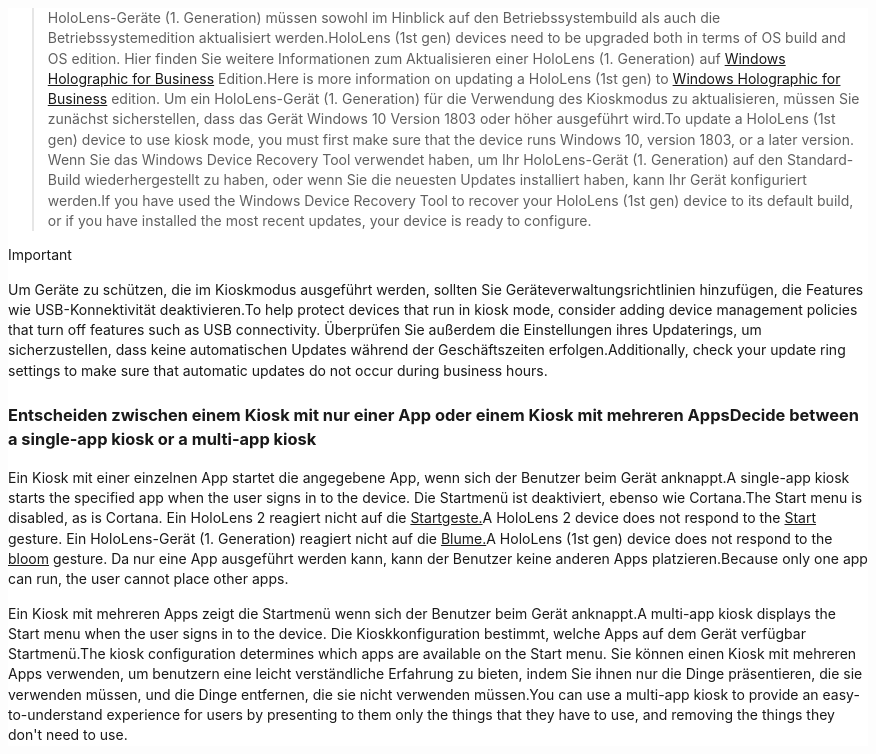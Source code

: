 > <span data-ttu-id="cea4f-138">HoloLens-Geräte (1. Generation) müssen sowohl im Hinblick auf den Betriebssystembuild als auch die Betriebssystemedition aktualisiert werden.</span><span class="sxs-lookup"><span data-stu-id="cea4f-138">HoloLens (1st gen) devices need to be upgraded both in terms of OS build and OS edition.</span></span> <span data-ttu-id="cea4f-139">Hier finden Sie weitere Informationen zum Aktualisieren einer HoloLens (1. Generation) auf [Windows Holographic for Business](hololens1-upgrade-enterprise.md) Edition.</span><span class="sxs-lookup"><span data-stu-id="cea4f-139">Here is more information on updating a HoloLens (1st gen) to [Windows Holographic for Business](hololens1-upgrade-enterprise.md) edition.</span></span> <span data-ttu-id="cea4f-140">Um ein HoloLens-Gerät (1. Generation) für die Verwendung des Kioskmodus zu aktualisieren, müssen Sie zunächst sicherstellen, dass das Gerät Windows 10 Version 1803 oder höher ausgeführt wird.</span><span class="sxs-lookup"><span data-stu-id="cea4f-140">To update a HoloLens (1st gen) device to use kiosk mode, you must first make sure that the device runs Windows 10, version 1803, or a later version.</span></span> <span data-ttu-id="cea4f-141">Wenn Sie das Windows Device Recovery Tool verwendet haben, um Ihr HoloLens-Gerät (1. Generation) auf den Standard-Build wiederhergestellt zu haben, oder wenn Sie die neuesten Updates installiert haben, kann Ihr Gerät konfiguriert werden.</span><span class="sxs-lookup"><span data-stu-id="cea4f-141">If you have used the Windows Device Recovery Tool to recover your HoloLens (1st gen) device to its default build, or if you have installed the most recent updates, your device is ready to configure.</span></span>

> [!IMPORTANT]  
> <span data-ttu-id="cea4f-142">Um Geräte zu schützen, die im Kioskmodus ausgeführt werden, sollten Sie Geräteverwaltungsrichtlinien hinzufügen, die Features wie USB-Konnektivität deaktivieren.</span><span class="sxs-lookup"><span data-stu-id="cea4f-142">To help protect devices that run in kiosk mode, consider adding device management policies that turn off features such as USB connectivity.</span></span> <span data-ttu-id="cea4f-143">Überprüfen Sie außerdem die Einstellungen ihres Updaterings, um sicherzustellen, dass keine automatischen Updates während der Geschäftszeiten erfolgen.</span><span class="sxs-lookup"><span data-stu-id="cea4f-143">Additionally, check your update ring settings to make sure that automatic updates do not occur during business hours.</span></span>

### <a name="decide-between-a-single-app-kiosk-or-a-multi-app-kiosk"></a><span data-ttu-id="cea4f-144">Entscheiden zwischen einem Kiosk mit nur einer App oder einem Kiosk mit mehreren Apps</span><span class="sxs-lookup"><span data-stu-id="cea4f-144">Decide between a single-app kiosk or a multi-app kiosk</span></span>

<span data-ttu-id="cea4f-145">Ein Kiosk mit einer einzelnen App startet die angegebene App, wenn sich der Benutzer beim Gerät anknappt.</span><span class="sxs-lookup"><span data-stu-id="cea4f-145">A single-app kiosk starts the specified app when the user signs in to the device.</span></span> <span data-ttu-id="cea4f-146">Die Startmenü ist deaktiviert, ebenso wie Cortana.</span><span class="sxs-lookup"><span data-stu-id="cea4f-146">The Start menu is disabled, as is Cortana.</span></span> <span data-ttu-id="cea4f-147">Ein HoloLens 2 reagiert nicht auf die [Startgeste.](hololens2-basic-usage.md#start-gesture)</span><span class="sxs-lookup"><span data-stu-id="cea4f-147">A HoloLens 2 device does not respond to the [Start](hololens2-basic-usage.md#start-gesture) gesture.</span></span> <span data-ttu-id="cea4f-148">Ein HoloLens-Gerät (1. Generation) reagiert nicht auf die [Blume.](hololens1-basic-usage.md)</span><span class="sxs-lookup"><span data-stu-id="cea4f-148">A HoloLens (1st gen) device does not respond to the [bloom](hololens1-basic-usage.md) gesture.</span></span> <span data-ttu-id="cea4f-149">Da nur eine App ausgeführt werden kann, kann der Benutzer keine anderen Apps platzieren.</span><span class="sxs-lookup"><span data-stu-id="cea4f-149">Because only one app can run, the user cannot place other apps.</span></span>

<span data-ttu-id="cea4f-150">Ein Kiosk mit mehreren Apps zeigt die Startmenü wenn sich der Benutzer beim Gerät anknappt.</span><span class="sxs-lookup"><span data-stu-id="cea4f-150">A multi-app kiosk displays the Start menu when the user signs in to the device.</span></span> <span data-ttu-id="cea4f-151">Die Kioskkonfiguration bestimmt, welche Apps auf dem Gerät verfügbar Startmenü.</span><span class="sxs-lookup"><span data-stu-id="cea4f-151">The kiosk configuration determines which apps are available on the Start menu.</span></span> <span data-ttu-id="cea4f-152">Sie können einen Kiosk mit mehreren Apps verwenden, um benutzern eine leicht verständliche Erfahrung zu bieten, indem Sie ihnen nur die Dinge präsentieren, die sie verwenden müssen, und die Dinge entfernen, die sie nicht verwenden müssen.</span><span class="sxs-lookup"><span data-stu-id="cea4f-152">You can use a multi-app kiosk to provide an easy-to-understand experience for users by presenting to them only the things that they have to use, and removing the things they don't need to use.</span></span>
